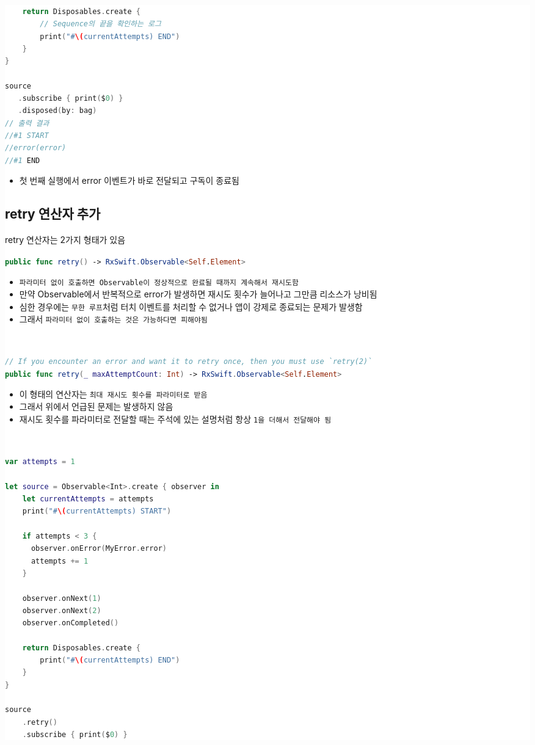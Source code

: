 ```swift
    return Disposables.create {
        // Sequence의 끝을 확인하는 로그
        print("#\(currentAttempts) END")
    }
}

source
   .subscribe { print($0) }
   .disposed(by: bag)
// 출력 결과
//#1 START
//error(error)
//#1 END
```

- 첫 번째 실행에서 error 이벤트가 바로 전달되고 구독이 종료됨

## retry 연산자 추가

retry 연산자는 2가지 형태가 있음

```swift
public func retry() -> RxSwift.Observable<Self.Element>
```

- `파라미터 없이 호출하면 Observable이 정상적으로 완료될 때까지 계속해서 재시도함`
- 만약 Observable에서 반복적으로 error가 발생하면 재시도 횟수가 늘어나고 그만큼 리소스가 낭비됨
- 심한 경우에는 `무한 루프`처럼 터치 이벤트를 처리할 수 없거나 앱이 강제로 종료되는 문제가 발생함
- 그래서 `파라미터 없이 호출하는 것은 가능하다면 피해야됨`

<br/>

```swift
// If you encounter an error and want it to retry once, then you must use `retry(2)`
public func retry(_ maxAttemptCount: Int) -> RxSwift.Observable<Self.Element>
```

- 이 형태의 연산자는 `최대 재시도 횟수를 파라미터로 받음`
- 그래서 위에서 언급된 문제는 발생하지 않음
- 재시도 횟수를 파라미터로 전달할 때는 주석에 있는 설명처럼 항상 `1을 더해서 전달해야 됨`

<br/>

```swift
var attempts = 1

let source = Observable<Int>.create { observer in
    let currentAttempts = attempts
    print("#\(currentAttempts) START")

    if attempts < 3 {
      observer.onError(MyError.error)
      attempts += 1
    }

    observer.onNext(1)
    observer.onNext(2)
    observer.onCompleted()
         
    return Disposables.create {
        print("#\(currentAttempts) END")
    }
}

source
    .retry()
    .subscribe { print($0) }
```